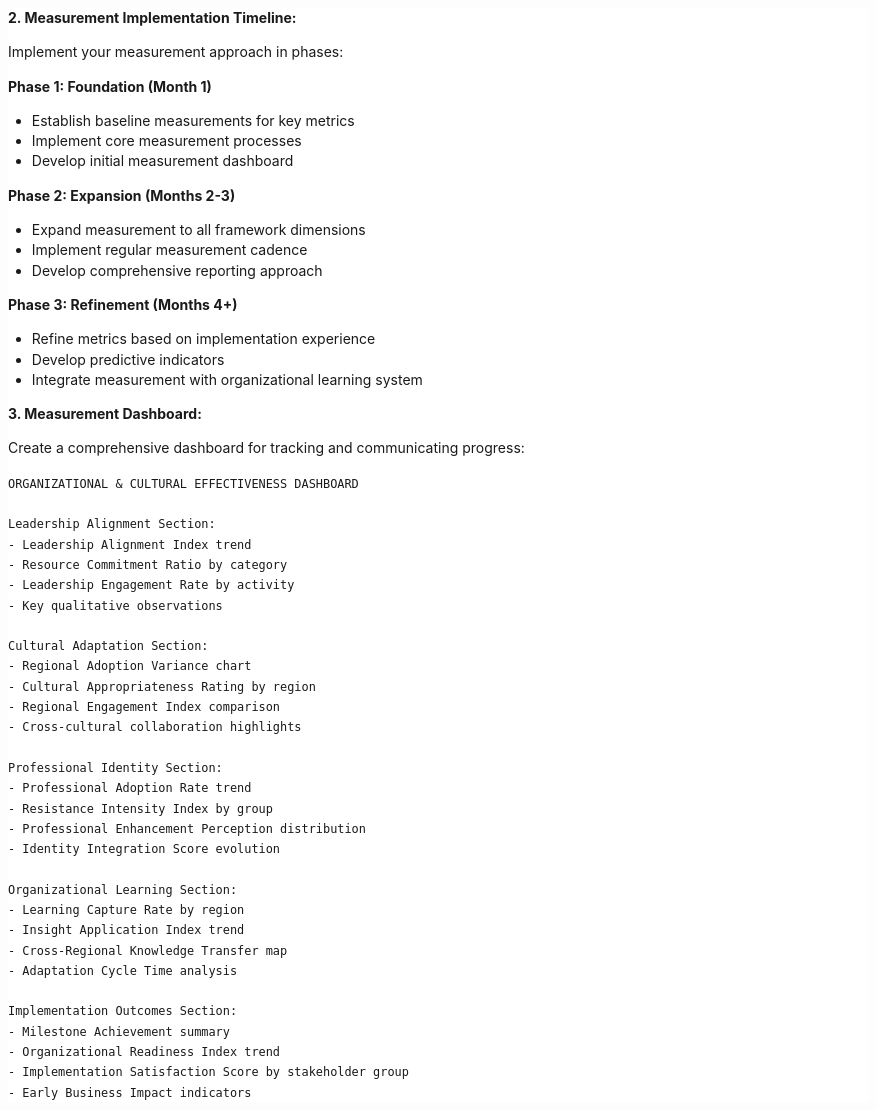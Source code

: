 **2. Measurement Implementation Timeline:**

Implement your measurement approach in phases:

**Phase 1: Foundation (Month 1)**
- Establish baseline measurements for key metrics
- Implement core measurement processes
- Develop initial measurement dashboard

**Phase 2: Expansion (Months 2-3)**
- Expand measurement to all framework dimensions
- Implement regular measurement cadence
- Develop comprehensive reporting approach

**Phase 3: Refinement (Months 4+)**
- Refine metrics based on implementation experience
- Develop predictive indicators
- Integrate measurement with organizational learning system

**3. Measurement Dashboard:**

Create a comprehensive dashboard for tracking and communicating progress:

```
ORGANIZATIONAL & CULTURAL EFFECTIVENESS DASHBOARD

Leadership Alignment Section:
- Leadership Alignment Index trend
- Resource Commitment Ratio by category
- Leadership Engagement Rate by activity
- Key qualitative observations

Cultural Adaptation Section:
- Regional Adoption Variance chart
- Cultural Appropriateness Rating by region
- Regional Engagement Index comparison
- Cross-cultural collaboration highlights

Professional Identity Section:
- Professional Adoption Rate trend
- Resistance Intensity Index by group
- Professional Enhancement Perception distribution
- Identity Integration Score evolution

Organizational Learning Section:
- Learning Capture Rate by region
- Insight Application Index trend
- Cross-Regional Knowledge Transfer map
- Adaptation Cycle Time analysis

Implementation Outcomes Section:
- Milestone Achievement summary
- Organizational Readiness Index trend
- Implementation Satisfaction Score by stakeholder group
- Early Business Impact indicators
```
